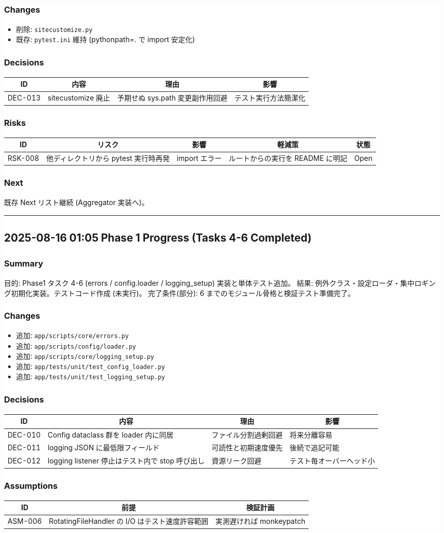 ### Changes
- 削除: `sitecustomize.py`
- 既存: `pytest.ini` 維持 (pythonpath=. で import 安定化)

### Decisions
| ID | 内容 | 理由 | 影響 |
|----|------|------|------|
| DEC-013 | sitecustomize 廃止 | 予期せぬ sys.path 変更副作用回避 | テスト実行方法簡潔化 |

### Risks
| ID | リスク | 影響 | 軽減策 | 状態 |
|----|--------|------|--------|------|
| RSK-008 | 他ディレクトリから pytest 実行時再発 | import エラー | ルートからの実行を README に明記 | Open |

### Next
既存 Next リスト継続 (Aggregator 実装へ)。

---

## 2025-08-16 01:05 Phase 1 Progress (Tasks 4-6 Completed)
### Summary
目的: Phase1 タスク 4-6 (errors / config.loader / logging_setup) 実装と単体テスト追加。
結果: 例外クラス・設定ローダ・集中ロギング初期化実装。テストコード作成 (未実行)。
完了条件(部分): 6 までのモジュール骨格と検証テスト準備完了。

### Changes
- 追加: `app/scripts/core/errors.py`
- 追加: `app/scripts/config/loader.py`
- 追加: `app/scripts/core/logging_setup.py`
- 追加: `app/tests/unit/test_config_loader.py`
- 追加: `app/tests/unit/test_logging_setup.py`

### Decisions
| ID | 内容 | 理由 | 影響 |
|----|------|------|------|
| DEC-010 | Config dataclass 群を loader 内に同居 | ファイル分割過剰回避 | 将来分離容易 |
| DEC-011 | logging JSON に最低限フィールド | 可読性と初期速度優先 | 後続で追記可能 |
| DEC-012 | logging listener 停止はテスト内で stop 呼び出し | 資源リーク回避 | テスト毎オーバーヘッド小 |

### Assumptions
| ID | 前提 | 検証計画 |
|----|------|----------|
| ASM-006 | RotatingFileHandler の I/O はテスト速度許容範囲 | 実測遅ければ monkeypatch |
